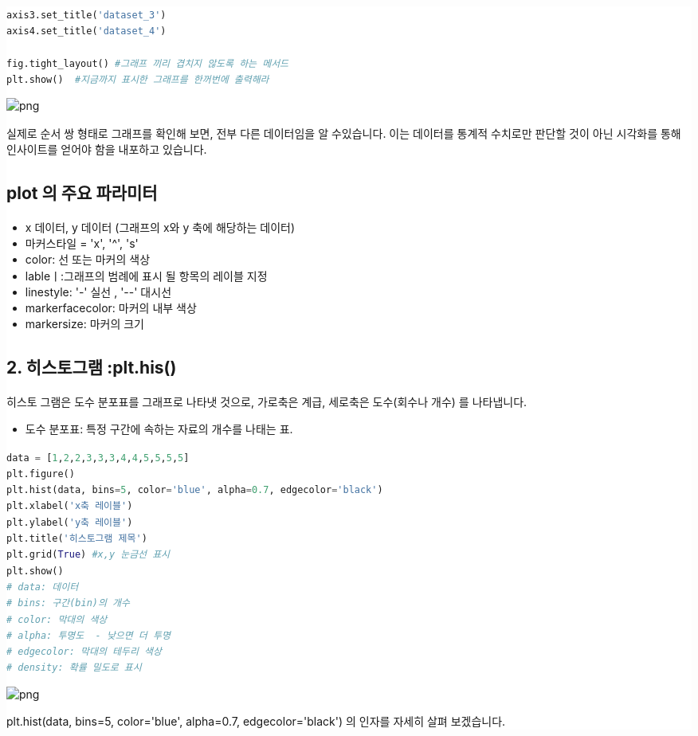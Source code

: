 ```python
axis3.set_title('dataset_3')
axis4.set_title('dataset_4')

fig.tight_layout() #그래프 끼리 겹치지 않도록 하는 메서드
plt.show()  #지금까지 표시한 그래프를 한꺼번에 출력해라
```


    
![png](output_28_0.png)
    


실제로 순서 쌍 형태로 그래프를 확인해 보면, 전부 다른 데이터임을 알 수있습니다. 이는 데이터를 통계적 수치로만 판단할 것이 아닌 시각화를 통해 인사이트를 얻어야 함을 내포하고 있습니다.

## plot 의 주요 파라미터
- x 데이터, y 데이터 (그래프의 x와 y 축에 해당하는 데이터)
- 마커스타일 = 'x', '^', 's'  
- color: 선 또는 마커의 색상
- lableㅣ:그래프의 범례에 표시 될 항목의 레이블 지정
- linestyle: '-' 실선 , '--' 대시선
- markerfacecolor: 마커의 내부 색상
- markersize: 마커의 크기

## 2. 히스토그램 :plt.his()

히스토 그램은 도수 분포표를 그래프로 나타냇 것으로, 가로축은 계급, 세로축은 도수(회수나 개수) 를 나타냅니다.
- 도수 분포표: 특정 구간에 속하는 자료의 개수를 나태는 표.


```python
data = [1,2,2,3,3,3,4,4,5,5,5,5]
plt.figure()
plt.hist(data, bins=5, color='blue', alpha=0.7, edgecolor='black')
plt.xlabel('x축 레이블')
plt.ylabel('y축 레이블')
plt.title('히스토그램 제목')
plt.grid(True) #x,y 눈금선 표시
plt.show()
# data: 데이터
# bins: 구간(bin)의 개수
# color: 막대의 색상
# alpha: 투명도  - 낮으면 더 투명
# edgecolor: 막대의 테두리 색상
# density: 확률 밀도로 표시
```


    
![png](output_33_0.png)
    


plt.hist(data, bins=5, color='blue', alpha=0.7, edgecolor='black') 의 인자를 자세히 살펴 보겠습니다.
